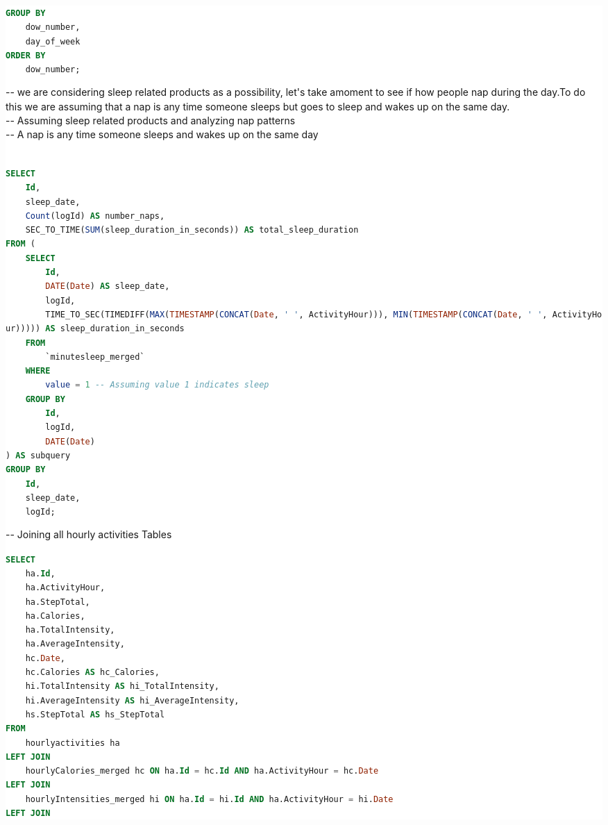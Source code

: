```sql
GROUP BY
    dow_number,
    day_of_week
ORDER BY
    dow_number;

```
--  we are considering sleep related products as a possibility, let's take amoment to see if how people nap during the day.To do this we are assuming that a nap is any time someone sleeps but goes to sleep and wakes up on the same day.\
-- Assuming sleep related products and analyzing nap patterns\
-- A nap is any time someone sleeps and wakes up on the same day

```sql

SELECT
    Id,
    sleep_date,
    Count(logId) AS number_naps,
    SEC_TO_TIME(SUM(sleep_duration_in_seconds)) AS total_sleep_duration
FROM (
    SELECT
        Id,
        DATE(Date) AS sleep_date,
        logId,
        TIME_TO_SEC(TIMEDIFF(MAX(TIMESTAMP(CONCAT(Date, ' ', ActivityHour))), MIN(TIMESTAMP(CONCAT(Date, ' ', ActivityHour))))) AS sleep_duration_in_seconds
    FROM
        `minutesleep_merged`
    WHERE
        value = 1 -- Assuming value 1 indicates sleep
    GROUP BY
        Id,
        logId,
        DATE(Date)
) AS subquery
GROUP BY
    Id,
    sleep_date,
    logId;

```
-- Joining all hourly activities Tables

```sql
SELECT 
    ha.Id,
    ha.ActivityHour,
    ha.StepTotal,
    ha.Calories,
    ha.TotalIntensity,
    ha.AverageIntensity,
    hc.Date,
    hc.Calories AS hc_Calories,
    hi.TotalIntensity AS hi_TotalIntensity,
    hi.AverageIntensity AS hi_AverageIntensity,
    hs.StepTotal AS hs_StepTotal
FROM 
    hourlyactivities ha
LEFT JOIN 
    hourlyCalories_merged hc ON ha.Id = hc.Id AND ha.ActivityHour = hc.Date
LEFT JOIN 
    hourlyIntensities_merged hi ON ha.Id = hi.Id AND ha.ActivityHour = hi.Date
LEFT JOIN 
```